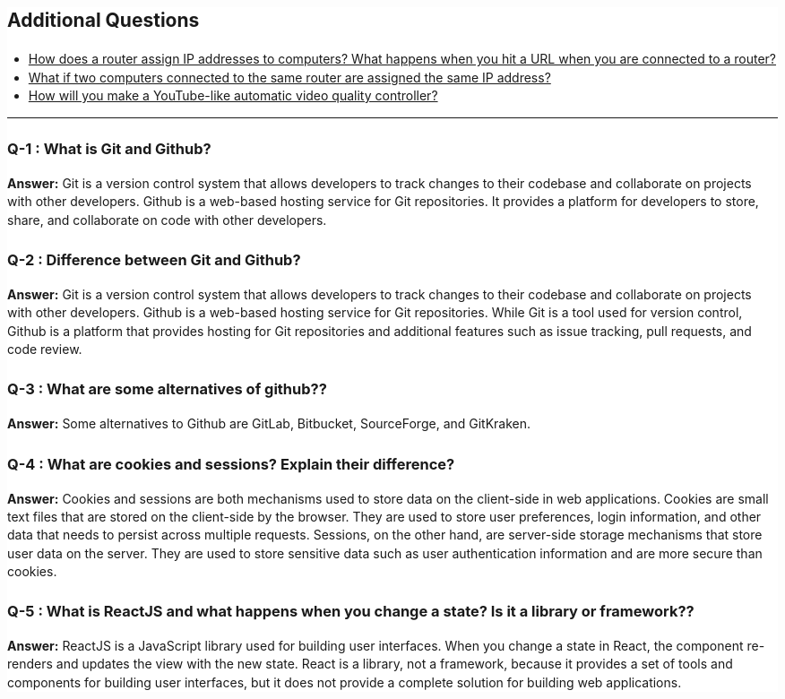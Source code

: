 ## Additional Questions

- [How does a router assign IP addresses to computers? What happens when you hit a URL when you are connected to a router?](#q-how-does-a-router-assign-ip-addresses-to-computers-what-happens-when-you-hit-a-url-when-you-are-connected-to-a-router)
- [What if two computers connected to the same router are assigned the same IP address?](#q-what-if-two-computers-connected-to-the-same-router-are-assigned-the-same-ip-address)
- [How will you make a YouTube-like automatic video quality controller?](#q-how-will-you-make-a-youtube-like-automatic-video-quality-controller)

---

### Q-1 : What is Git and Github?

**Answer:**
Git is a version control system that allows developers to track changes to their codebase and collaborate on projects with other developers. Github is a web-based hosting service for Git repositories. It provides a platform for developers to store, share, and collaborate on code with other developers.



### Q-2 : Difference between Git and Github?

**Answer:**
Git is a version control system that allows developers to track changes to their codebase and collaborate on projects with other developers. Github is a web-based hosting service for Git repositories. While Git is a tool used for version control, Github is a platform that provides hosting for Git repositories and additional features such as issue tracking, pull requests, and code review.

### Q-3 : What are some alternatives of github??

**Answer:**
Some alternatives to Github are GitLab, Bitbucket, SourceForge, and GitKraken.

### Q-4 : What are cookies and sessions? Explain their difference?

**Answer:**
Cookies and sessions are both mechanisms used to store data on the client-side in web applications. Cookies are small text files that are stored on the client-side by the browser. They are used to store user preferences, login information, and other data that needs to persist across multiple requests. Sessions, on the other hand, are server-side storage mechanisms that store user data on the server. They are used to store sensitive data such as user authentication information and are more secure than cookies.

### Q-5 : What is ReactJS and what happens when you change a state? Is it a library or framework??

**Answer:**
ReactJS is a JavaScript library used for building user interfaces. When you change a state in React, the component re-renders and updates the view with the new state. React is a library, not a framework, because it provides a set of tools and components for building user interfaces, but it does not provide a complete solution for building web applications.
